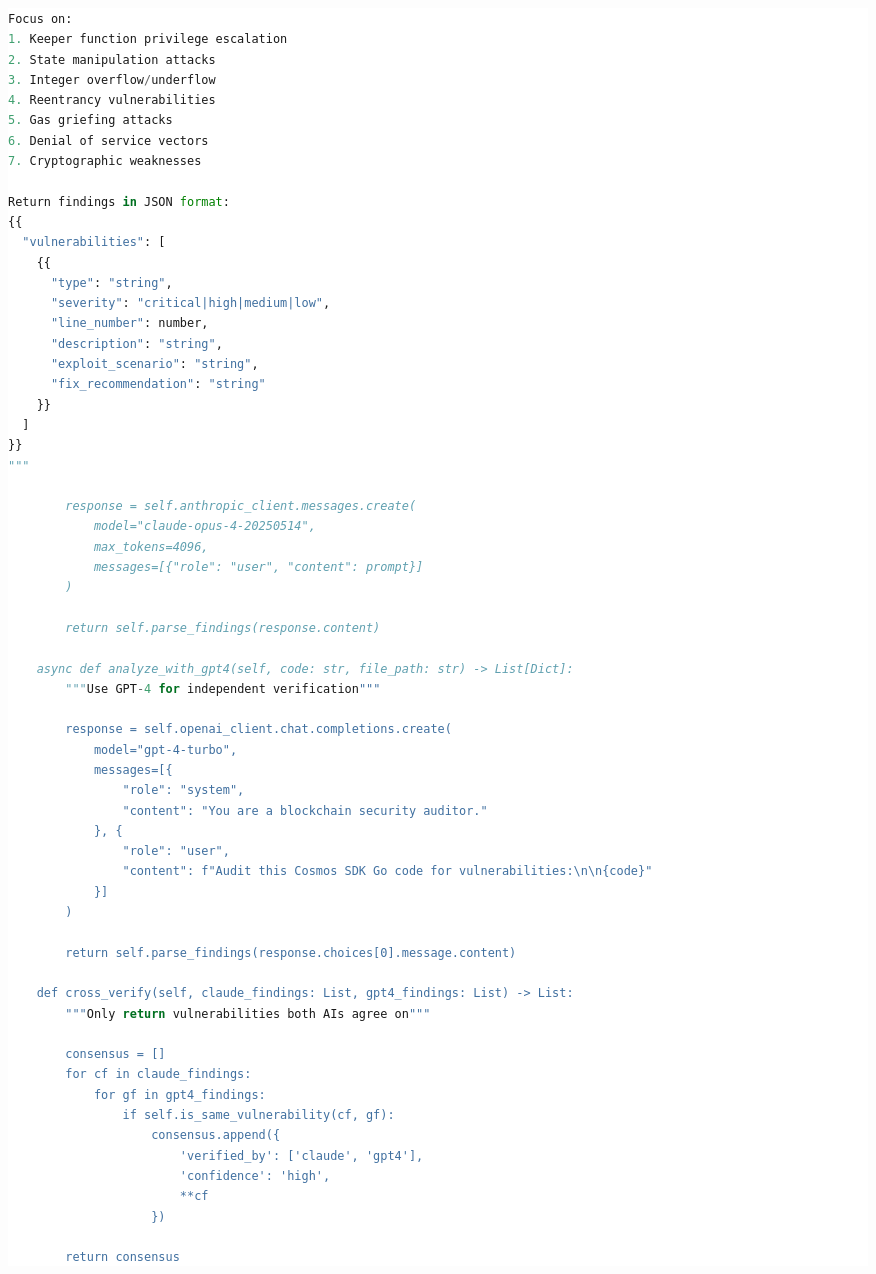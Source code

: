 ```python
Focus on:
1. Keeper function privilege escalation
2. State manipulation attacks
3. Integer overflow/underflow
4. Reentrancy vulnerabilities
5. Gas griefing attacks
6. Denial of service vectors
7. Cryptographic weaknesses

Return findings in JSON format:
{{
  "vulnerabilities": [
    {{
      "type": "string",
      "severity": "critical|high|medium|low",
      "line_number": number,
      "description": "string",
      "exploit_scenario": "string",
      "fix_recommendation": "string"
    }}
  ]
}}
"""
        
        response = self.anthropic_client.messages.create(
            model="claude-opus-4-20250514",
            max_tokens=4096,
            messages=[{"role": "user", "content": prompt}]
        )
        
        return self.parse_findings(response.content)
    
    async def analyze_with_gpt4(self, code: str, file_path: str) -> List[Dict]:
        """Use GPT-4 for independent verification"""
        
        response = self.openai_client.chat.completions.create(
            model="gpt-4-turbo",
            messages=[{
                "role": "system",
                "content": "You are a blockchain security auditor."
            }, {
                "role": "user",
                "content": f"Audit this Cosmos SDK Go code for vulnerabilities:\n\n{code}"
            }]
        )
        
        return self.parse_findings(response.choices[0].message.content)
    
    def cross_verify(self, claude_findings: List, gpt4_findings: List) -> List:
        """Only return vulnerabilities both AIs agree on"""
        
        consensus = []
        for cf in claude_findings:
            for gf in gpt4_findings:
                if self.is_same_vulnerability(cf, gf):
                    consensus.append({
                        'verified_by': ['claude', 'gpt4'],
                        'confidence': 'high',
                        **cf
                    })
        
        return consensus
```